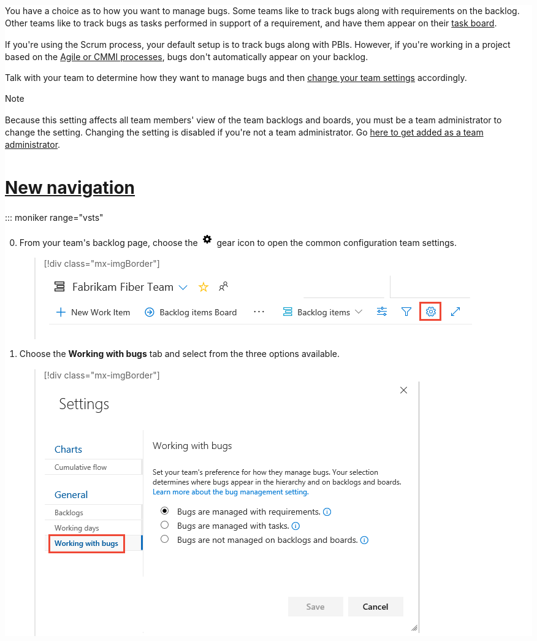 You have a choice as to how you want to manage bugs. Some teams like to track bugs along with requirements on the backlog. Other teams like to track bugs as tasks performed in support of a requirement, and have them appear on their [task board](../sprints/task-board.md).

If you're using the Scrum process, your default setup is to track bugs along with PBIs. However, if you're working in a project based on the [Agile or CMMI processes](../work-items/guidance/choose-process.md), bugs don't automatically appear on your backlog.

Talk with your team to determine how they want to manage bugs and then [change your team settings](../../organizations/settings/show-bugs-on-backlog.md) accordingly.

> [!NOTE]    
> Because this setting affects all team members' view of the team backlogs and boards, you must be a team administrator to change the setting. Changing the setting is disabled if you're not a team administrator. Go [here to get added as a team administrator](../../organizations/settings/add-team-administrator.md).
	
# [New navigation](#tab/new-nav)

::: moniker range="vsts"

0. From your team's backlog page, choose the ![](../_img/icons/team-settings-gear-icon.png) gear icon to open the common configuration team settings. 

	> [!div class="mx-imgBorder"]  
	> ![Open configuration settings](_img/create-backlog/open-configure-settings-backlog-agile.png) 

0. Choose the **Working with bugs** tab and select from the three options available.

	> [!div class="mx-imgBorder"]  
	> ![Open configuration settings](_img/create-backlog/settings-working-with-bugs.png) 
